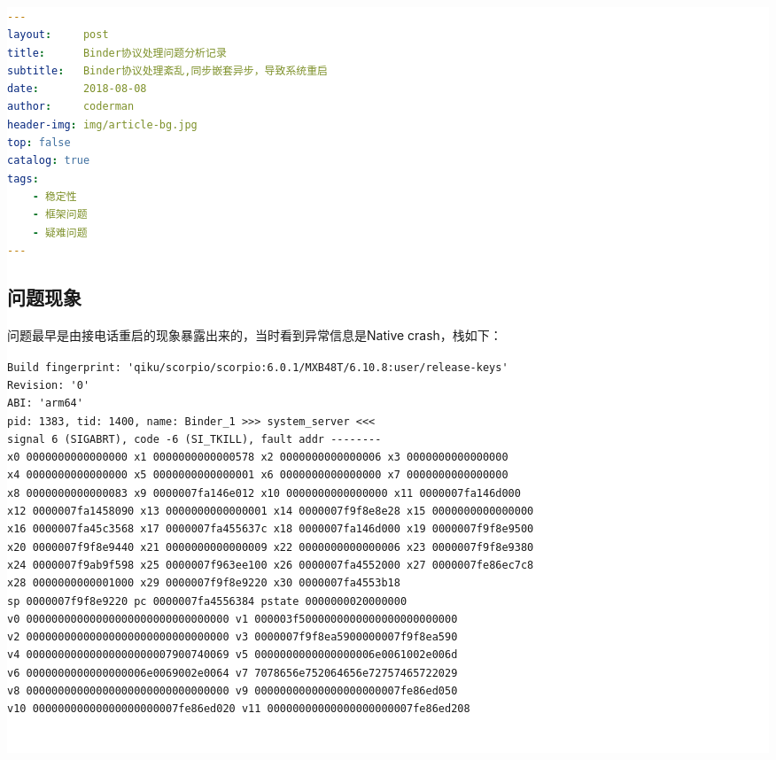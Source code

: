 ```yaml
---
layout:     post
title:      Binder协议处理问题分析记录
subtitle:   Binder协议处理紊乱,同步嵌套异步，导致系统重启
date:       2018-08-08
author:     coderman
header-img: img/article-bg.jpg
top: false
catalog: true 
tags:
    - 稳定性
    - 框架问题
    - 疑难问题
---
```


<h2 id="问题现象">问题现象</h2> 
<p>问题最早是由接电话重启的现象暴露出来的&#xff0c;当时看到异常信息是Native crash&#xff0c;栈如下&#xff1a;</p> 
<pre class="prettyprint"><code class=" hljs vala">Build fingerprint: <span class="hljs-string">&#39;qiku/scorpio/scorpio:6.0.1/MXB48T/6.10.8:user/release-keys&#39;</span>
Revision: <span class="hljs-string">&#39;0&#39;</span>
ABI: <span class="hljs-string">&#39;arm64&#39;</span>
pid: <span class="hljs-number">1383</span>, tid: <span class="hljs-number">1400</span>, name: Binder_1 &gt;&gt;&gt; system_server &lt;&lt;&lt;
<span class="hljs-keyword">signal</span> <span class="hljs-number">6</span> (SIGABRT), code -<span class="hljs-number">6</span> (SI_TKILL), fault addr --------
x0 <span class="hljs-number">0000000000000000</span> x1 <span class="hljs-number">0000000000000578</span> x2 <span class="hljs-number">0000000000000006</span> x3 <span class="hljs-number">0000000000000000</span>
x4 <span class="hljs-number">0000000000000000</span> x5 <span class="hljs-number">0000000000000001</span> x6 <span class="hljs-number">0000000000000000</span> x7 <span class="hljs-number">0000000000000000</span>
x8 <span class="hljs-number">0000000000000083</span> x9 <span class="hljs-number">0000007</span>fa146e012 x10 <span class="hljs-number">0000000000000000</span> x11 <span class="hljs-number">0000007</span>fa146d000
x12 <span class="hljs-number">0000007</span>fa1458090 x13 <span class="hljs-number">0000000000000001</span> x14 <span class="hljs-number">0000007</span>f9f8e8e28 x15 <span class="hljs-number">0000000000000000</span>
x16 <span class="hljs-number">0000007</span>fa45c3568 x17 <span class="hljs-number">0000007</span>fa455637c x18 <span class="hljs-number">0000007</span>fa146d000 x19 <span class="hljs-number">0000007</span>f9f8e9500
x20 <span class="hljs-number">0000007</span>f9f8e9440 x21 <span class="hljs-number">0000000000000009</span> x22 <span class="hljs-number">0000000000000006</span> x23 <span class="hljs-number">0000007</span>f9f8e9380
x24 <span class="hljs-number">0000007</span>f9ab9f598 x25 <span class="hljs-number">0000007</span>f963ee100 x26 <span class="hljs-number">0000007</span>fa4552000 x27 <span class="hljs-number">0000007</span>fe86ec7c8
x28 <span class="hljs-number">0000000000001000</span> x29 <span class="hljs-number">0000007</span>f9f8e9220 x30 <span class="hljs-number">0000007</span>fa4553b18
sp <span class="hljs-number">0000007</span>f9f8e9220 pc <span class="hljs-number">0000007</span>fa4556384 pstate <span class="hljs-number">0000000020000000</span>
v0 <span class="hljs-number">00000000000000000000000000000000</span> v1 <span class="hljs-number">000003</span>f5000000000000000000000000
v2 <span class="hljs-number">00000000000000000000000000000000</span> v3 <span class="hljs-number">0000007</span>f9f8ea5900000007f9f8ea590
v4 <span class="hljs-number">00000000000000000000007900740069</span> v5 <span class="hljs-number">0000000000000000006e0061002</span>e006d
v6 <span class="hljs-number">0000000000000000006e0069002</span>e0064 v7 <span class="hljs-number">7078656e752064656</span>e72757465722029
v8 <span class="hljs-number">00000000000000000000000000000000</span> v9 <span class="hljs-number">00000000000000000000007</span>fe86ed050
v10 <span class="hljs-number">00000000000000000000007</span>fe86ed020 v11 <span class="hljs-number">00000000000000000000007</span>fe86ed208